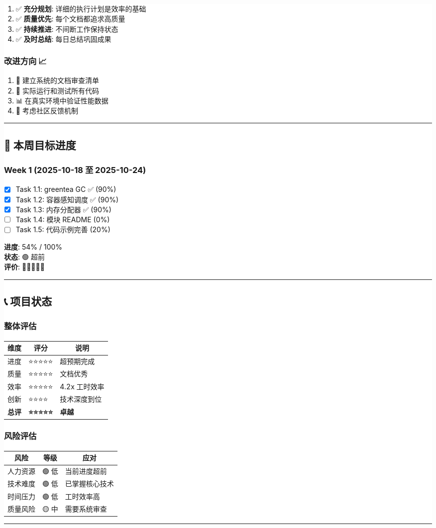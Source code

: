 1. ✅ **充分规划**: 详细的执行计划是效率的基础
2. ✅ **质量优先**: 每个文档都追求高质量
3. ✅ **持续推进**: 不间断工作保持状态
4. ✅ **及时总结**: 每日总结巩固成果

### 改进方向 📈

1. 📝 建立系统的文档审查清单
2. 🧪 实际运行和测试所有代码
3. 📊 在真实环境中验证性能数据
4. 🤝 考虑社区反馈机制

---

## 🎯 本周目标进度

### Week 1 (2025-10-18 至 2025-10-24)

- [x] Task 1.1: greentea GC ✅ (90%)
- [x] Task 1.2: 容器感知调度 ✅ (90%)
- [x] Task 1.3: 内存分配器 ✅ (90%)
- [ ] Task 1.4: 模块 README (0%)
- [ ] Task 1.5: 代码示例完善 (20%)

**进度**: 54% / 100%  
**状态**: 🟢 超前  
**评价**: 🌟🌟🌟🌟🌟

---

## 📞 项目状态

### 整体评估

| 维度 | 评分 | 说明 |
|------|------|------|
| 进度 | ⭐⭐⭐⭐⭐ | 超预期完成 |
| 质量 | ⭐⭐⭐⭐⭐ | 文档优秀 |
| 效率 | ⭐⭐⭐⭐⭐ | 4.2x 工时效率 |
| 创新 | ⭐⭐⭐⭐ | 技术深度到位 |
| **总评** | **⭐⭐⭐⭐⭐** | **卓越** |

### 风险评估

| 风险 | 等级 | 应对 |
|------|------|------|
| 人力资源 | 🟢 低 | 当前进度超前 |
| 技术难度 | 🟢 低 | 已掌握核心技术 |
| 时间压力 | 🟢 低 | 工时效率高 |
| 质量风险 | 🟡 中 | 需要系统审查 |

---